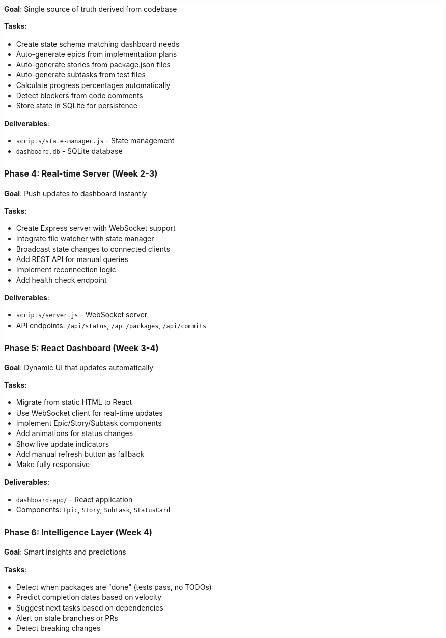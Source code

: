 **Goal**: Single source of truth derived from codebase

**Tasks**:
- Create state schema matching dashboard needs
- Auto-generate epics from implementation plans
- Auto-generate stories from package.json files
- Auto-generate subtasks from test files
- Calculate progress percentages automatically
- Detect blockers from code comments
- Store state in SQLite for persistence

**Deliverables**:
- `scripts/state-manager.js` - State management
- `dashboard.db` - SQLite database

### Phase 4: Real-time Server (Week 2-3)

**Goal**: Push updates to dashboard instantly

**Tasks**:
- Create Express server with WebSocket support
- Integrate file watcher with state manager
- Broadcast state changes to connected clients
- Add REST API for manual queries
- Implement reconnection logic
- Add health check endpoint

**Deliverables**:
- `scripts/server.js` - WebSocket server
- API endpoints: `/api/status`, `/api/packages`, `/api/commits`

### Phase 5: React Dashboard (Week 3-4)

**Goal**: Dynamic UI that updates automatically

**Tasks**:
- Migrate from static HTML to React
- Use WebSocket client for real-time updates
- Implement Epic/Story/Subtask components
- Add animations for status changes
- Show live update indicators
- Add manual refresh button as fallback
- Make fully responsive

**Deliverables**:
- `dashboard-app/` - React application
- Components: `Epic`, `Story`, `Subtask`, `StatusCard`

### Phase 6: Intelligence Layer (Week 4)

**Goal**: Smart insights and predictions

**Tasks**:
- Detect when packages are "done" (tests pass, no TODOs)
- Predict completion dates based on velocity
- Suggest next tasks based on dependencies
- Alert on stale branches or PRs
- Detect breaking changes
